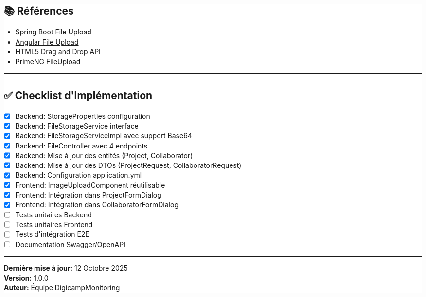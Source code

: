 
## 📚 Références

- [Spring Boot File Upload](https://spring.io/guides/gs/uploading-files/)
- [Angular File Upload](https://angular.io/guide/http#uploading-a-file)
- [HTML5 Drag and Drop API](https://developer.mozilla.org/en-US/docs/Web/API/HTML_Drag_and_Drop_API)
- [PrimeNG FileUpload](https://primeng.org/fileupload)

---

## ✅ Checklist d'Implémentation

- [x] Backend: StorageProperties configuration
- [x] Backend: FileStorageService interface
- [x] Backend: FileStorageServiceImpl avec support Base64
- [x] Backend: FileController avec 4 endpoints
- [x] Backend: Mise à jour des entités (Project, Collaborator)
- [x] Backend: Mise à jour des DTOs (ProjectRequest, CollaboratorRequest)
- [x] Backend: Configuration application.yml
- [x] Frontend: ImageUploadComponent réutilisable
- [x] Frontend: Intégration dans ProjectFormDialog
- [x] Frontend: Intégration dans CollaboratorFormDialog
- [ ] Tests unitaires Backend
- [ ] Tests unitaires Frontend
- [ ] Tests d'intégration E2E
- [ ] Documentation Swagger/OpenAPI

---

**Dernière mise à jour:** 12 Octobre 2025  
**Version:** 1.0.0  
**Auteur:** Équipe DigicampMonitoring
